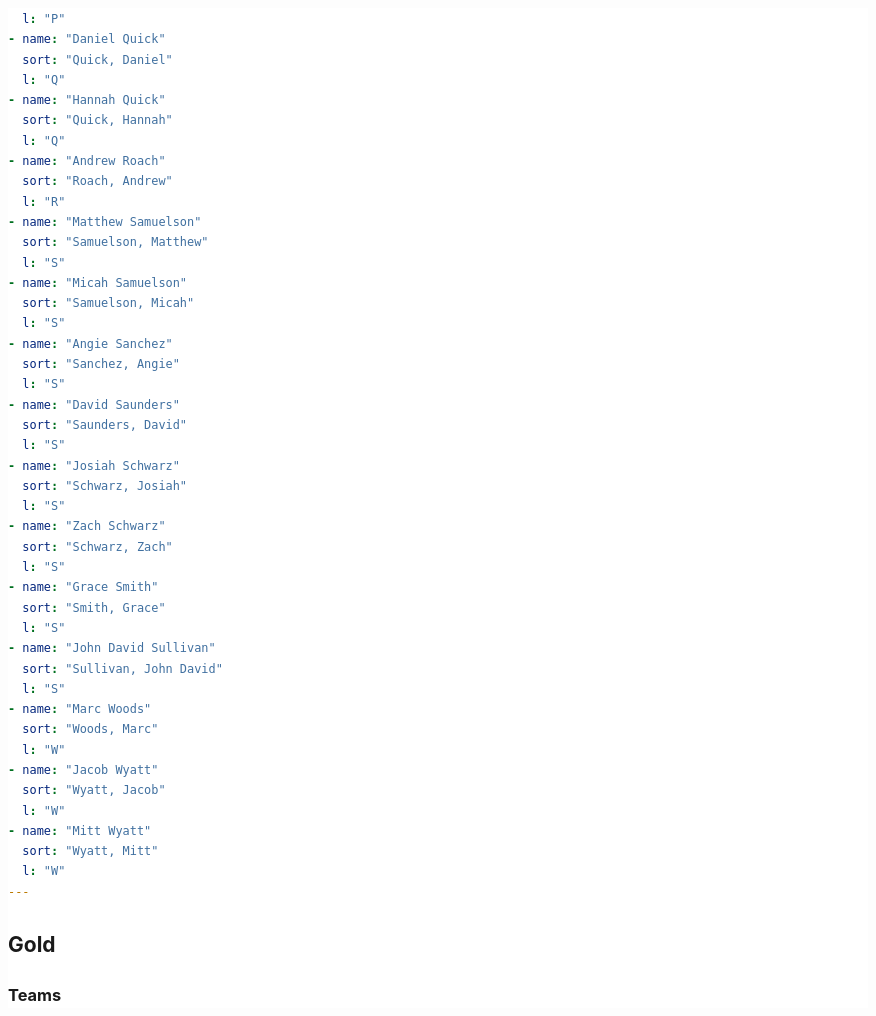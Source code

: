 ```yaml
  l: "P"
- name: "Daniel Quick"
  sort: "Quick, Daniel"
  l: "Q"
- name: "Hannah Quick"
  sort: "Quick, Hannah"
  l: "Q"
- name: "Andrew Roach"
  sort: "Roach, Andrew"
  l: "R"
- name: "Matthew Samuelson"
  sort: "Samuelson, Matthew"
  l: "S"
- name: "Micah Samuelson"
  sort: "Samuelson, Micah"
  l: "S"
- name: "Angie Sanchez"
  sort: "Sanchez, Angie"
  l: "S"
- name: "David Saunders"
  sort: "Saunders, David"
  l: "S"
- name: "Josiah Schwarz"
  sort: "Schwarz, Josiah"
  l: "S"
- name: "Zach Schwarz"
  sort: "Schwarz, Zach"
  l: "S"
- name: "Grace Smith"
  sort: "Smith, Grace"
  l: "S"
- name: "John David Sullivan"
  sort: "Sullivan, John David"
  l: "S"
- name: "Marc Woods"
  sort: "Woods, Marc"
  l: "W"
- name: "Jacob Wyatt"
  sort: "Wyatt, Jacob"
  l: "W"
- name: "Mitt Wyatt"
  sort: "Wyatt, Mitt"
  l: "W"
---
```


## Gold

### Teams
